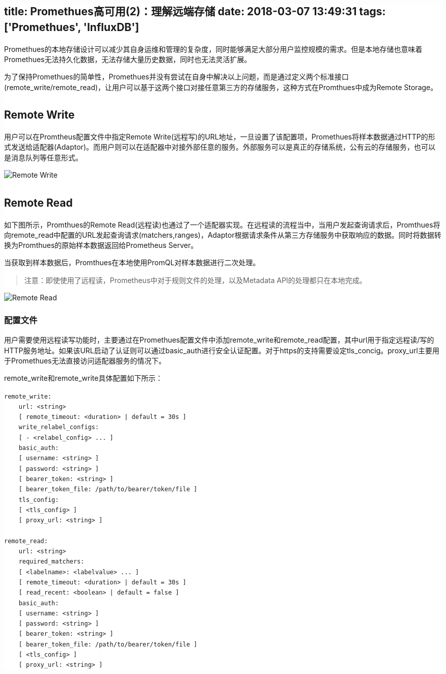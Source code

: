 title: Promethues高可用(2)：理解远端存储
date: 2018-03-07 13:49:31
tags: ['Promethues', 'InfluxDB']
---

Promethues的本地存储设计可以减少其自身运维和管理的复杂度，同时能够满足大部分用户监控规模的需求。但是本地存储也意味着Promethues无法持久化数据，无法存储大量历史数据，同时也无法灵活扩展。

为了保持Promethues的简单性，Promethues并没有尝试在自身中解决以上问题，而是通过定义两个标准接口(remote_write/remote_read)，让用户可以基于这两个接口对接任意第三方的存储服务，这种方式在Promthues中成为Remote Storage。



## Remote Write

用户可以在Promtheus配置文件中指定Remote Write(远程写)的URL地址，一旦设置了该配置项，Promethues将样本数据通过HTTP的形式发送给适配器(Adaptor)。而用户则可以在适配器中对接外部任意的服务。外部服务可以是真正的存储系统，公有云的存储服务，也可以是消息队列等任意形式。

![Remote Write](http://p2n2em8ut.bkt.clouddn.com/remote-write-path-2.png)

## Remote Read

如下图所示，Promthues的Remote Read(远程读)也通过了一个适配器实现。在远程读的流程当中，当用户发起查询请求后，Promthues将向remote_read中配置的URL发起查询请求(matchers,ranges)，Adaptor根据请求条件从第三方存储服务中获取响应的数据。同时将数据转换为Promthues的原始样本数据返回给Prometheus Server。

当获取到样本数据后，Promthues在本地使用PromQL对样本数据进行二次处理。

> 注意：即使使用了远程读，Prometheus中对于规则文件的处理，以及Metadata API的处理都只在本地完成。

![Remote Read](http://p2n2em8ut.bkt.clouddn.com/remote_read_path-2.png)

### 配置文件

用户需要使用远程读写功能时，主要通过在Promethues配置文件中添加remote_write和remote_read配置，其中url用于指定远程读/写的HTTP服务地址。如果该URL启动了认证则可以通过basic_auth进行安全认证配置。对于https的支持需要设定tls_concig。proxy_url主要用于Promethues无法直接访问适配器服务的情况下。

remote_write和remote_write具体配置如下所示：

```
remote_write:
    url: <string>
    [ remote_timeout: <duration> | default = 30s ]
    write_relabel_configs:
    [ - <relabel_config> ... ]
    basic_auth:
    [ username: <string> ]
    [ password: <string> ]
    [ bearer_token: <string> ]
    [ bearer_token_file: /path/to/bearer/token/file ]
    tls_config:
    [ <tls_config> ]
    [ proxy_url: <string> ]

remote_read:
    url: <string>
    required_matchers:
    [ <labelname>: <labelvalue> ... ]
    [ remote_timeout: <duration> | default = 30s ]
    [ read_recent: <boolean> | default = false ]
    basic_auth:
    [ username: <string> ]
    [ password: <string> ]
    [ bearer_token: <string> ]
    [ bearer_token_file: /path/to/bearer/token/file ]
    [ <tls_config> ]
    [ proxy_url: <string> ]
```